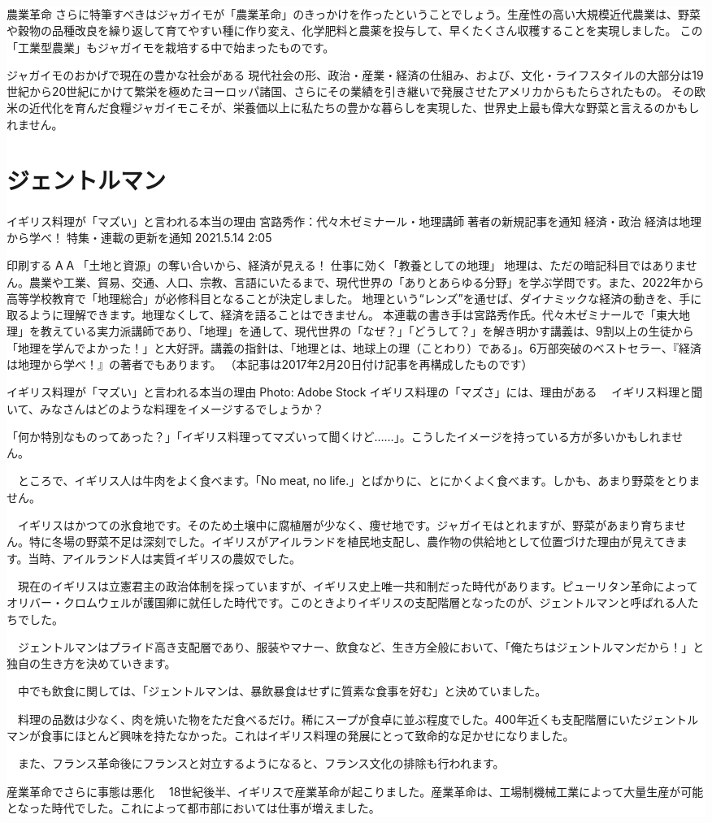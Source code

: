 農業革命
さらに特筆すべきはジャガイモが「農業革命」のきっかけを作ったということでしょう。生産性の高い大規模近代農業は、野菜や穀物の品種改良を繰り返して育てやすい種に作り変え、化学肥料と農薬を投与して、早くたくさん収穫することを実現しました。
この「工業型農業」もジャガイモを栽培する中で始まったものです。

ジャガイモのおかげで現在の豊かな社会がある
現代社会の形、政治・産業・経済の仕組み、および、文化・ライフスタイルの大部分は19世紀から20世紀にかけて繁栄を極めたヨーロッパ諸国、さらにその業績を引き継いで発展させたアメリカからもたらされたもの。
その欧米の近代化を育んだ食糧ジャガイモこそが、栄養価以上に私たちの豊かな暮らしを実現した、世界史上最も偉大な野菜と言えるのかもしれません。


# ジェントルマン

イギリス料理が「マズい」と言われる本当の理由
宮路秀作：代々木ゼミナール・地理講師
著者の新規記事を通知
経済・政治
経済は地理から学べ！
特集・連載の更新を通知
2021.5.14 2:05


 印刷する
A A
「土地と資源」の奪い合いから、経済が見える！ 仕事に効く「教養としての地理」
地理は、ただの暗記科目ではありません。農業や工業、貿易、交通、人口、宗教、言語にいたるまで、現代世界の「ありとあらゆる分野」を学ぶ学問です。また、2022年から高等学校教育で「地理総合」が必修科目となることが決定しました。
地理という“レンズ”を通せば、ダイナミックな経済の動きを、手に取るように理解できます。地理なくして、経済を語ることはできません。
本連載の書き手は宮路秀作氏。代々木ゼミナールで「東大地理」を教えている実力派講師であり、「地理」を通して、現代世界の「なぜ？」「どうして？」を解き明かす講義は、9割以上の生徒から「地理を学んでよかった！」と大好評。講義の指針は、「地理とは、地球上の理（ことわり）である」。6万部突破のベストセラー、『経済は地理から学べ！』の著者でもあります。
（本記事は2017年2月20日付け記事を再構成したものです）

イギリス料理が「マズい」と言われる本当の理由
Photo: Adobe Stock
イギリス料理の「マズさ」には、理由がある
　イギリス料理と聞いて、みなさんはどのような料理をイメージするでしょうか？

「何か特別なものってあった？」「イギリス料理ってマズいって聞くけど……」。こうしたイメージを持っている方が多いかもしれません。

　ところで、イギリス人は牛肉をよく食べます。「No meat, no life.」とばかりに、とにかくよく食べます。しかも、あまり野菜をとりません。

　イギリスはかつての氷食地です。そのため土壌中に腐植層が少なく、痩せ地です。ジャガイモはとれますが、野菜があまり育ちません。特に冬場の野菜不足は深刻でした。イギリスがアイルランドを植民地支配し、農作物の供給地として位置づけた理由が見えてきます。当時、アイルランド人は実質イギリスの農奴でした。

　現在のイギリスは立憲君主の政治体制を採っていますが、イギリス史上唯一共和制だった時代があります。ピューリタン革命によってオリバー・クロムウェルが護国卿に就任した時代です。このときよりイギリスの支配階層となったのが、ジェントルマンと呼ばれる人たちでした。

　ジェントルマンはプライド高き支配層であり、服装やマナー、飲食など、生き方全般において、「俺たちはジェントルマンだから！」と独自の生き方を決めていきます。

　中でも飲食に関しては、「ジェントルマンは、暴飲暴食はせずに質素な食事を好む」と決めていました。

　料理の品数は少なく、肉を焼いた物をただ食べるだけ。稀にスープが食卓に並ぶ程度でした。400年近くも支配階層にいたジェントルマンが食事にほとんど興味を持たなかった。これはイギリス料理の発展にとって致命的な足かせになりました。

　また、フランス革命後にフランスと対立するようになると、フランス文化の排除も行われます。

産業革命でさらに事態は悪化
　18世紀後半、イギリスで産業革命が起こりました。産業革命は、工場制機械工業によって大量生産が可能となった時代でした。これによって都市部においては仕事が増えました。
